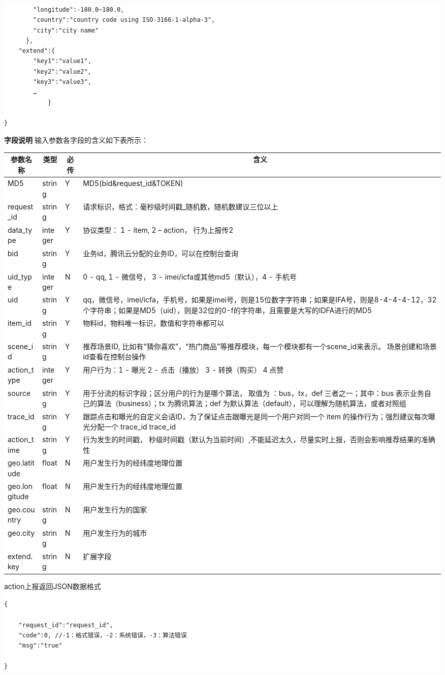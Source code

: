 ```
		"longitude":-180.0~180.0,
		"country":"country code using ISO-3166-1-alpha-3",
		"city":"city name"
	  },
	"extend":{
		"key1":"value1",
		"key2":"value2",
		"key3":"value3",
		…
			}
			
}
```
**字段说明**
输入参数各字段的含义如下表所示：

| 参数名称 | 类型 | 必传 | 含义 |
|---------|---------|---------|---------|
| MD5  | string | Y | MD5(bid&request_id&TOKEN)  | 
| request_id   | string | Y | 请求标识，格式：毫秒级时间戳_随机数，随机数建议三位以上  |
| data_type  | integer | Y | 协议类型： 1 - item, 2 – action， 行为上报传2 | 
| bid  | string | Y | 业务id，腾讯云分配的业务ID，可以在控制台查询  | 
| uid_type  | integer | N | 0 - qq, 1 - 微信号， 3 - imei/icfa或其他md5（默认），4 - 手机号  | 
| uid  | string | Y | qq，微信号，imei/icfa，手机号，如果是imei号，则是15位数字字符串；如果是IFA号，则是8-4-4-4-12，32个字符串；如果是MD5（uid），则是32位的0-f的字符串，且需要是大写的IDFA进行的MD5 | 
| item_id  | string | Y | 物料id，物料唯一标识，数值和字符串都可以  | 
| scene_id  | string | Y | 推荐场景ID, 比如有“猜你喜欢”，“热门商品”等推荐模块，每一个模块都有一个scene_id来表示。 场景创建和场景id查看在控制台操作  | 
| action_type  | integer | Y | 用户行为：1 - 曝光 2 - 点击（播放） 3 - 转换（购买） 4 点赞  | 
| source  | string | Y | 用于分流的标识字段；区分用户的行为是哪个算法， 取值为 ：bus，tx，def 三者之一；其中：bus 表示业务自己的算法（business）；tx 为腾讯算法；def 为默认算法（default），可以理解为随机算法，或者对照组 | 
| trace_id  | string | Y | 跟踪点击和曝光的自定义会话ID，为了保证点击跟曝光是同一个用户对同一个 item 的操作行为；强烈建议每次曝光分配一个 trace_id trace_id | 
| action_time  | string | Y | 行为发生的时间戳， 秒级时间戳（默认为当前时间）,不能延迟太久，尽量实时上报，否则会影响推荐结果的准确性  | 
| geo.latitude  | float | N | 用户发生行为的经纬度地理位置  | 
| geo.longitude | float | N | 用户发生行为的经纬度地理位置  | 
| geo.country  | string | N | 用户发生行为的国家  | 
| geo.city  | string | N | 用户发生行为的城市  | 
| extend.key  | string | N | 扩展字段  | 

action上报返回JSON数据格式
```
{

	"request_id":"request_id",
	"code":0, //-1：格式错误，-2：系统错误，-3：算法错误
	"msg":"true"

}
```
